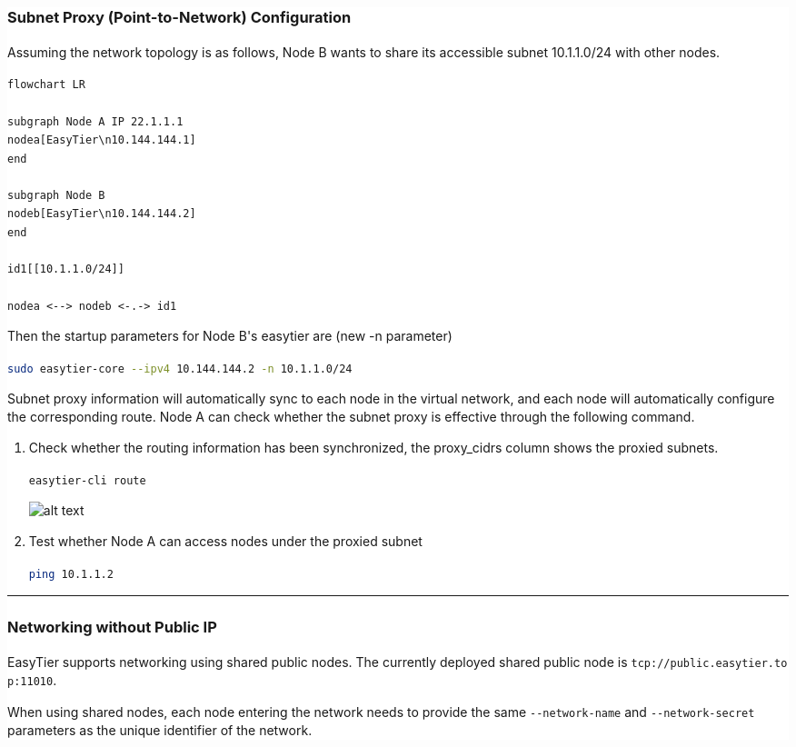 
### Subnet Proxy (Point-to-Network) Configuration

Assuming the network topology is as follows, Node B wants to share its accessible subnet 10.1.1.0/24 with other nodes.

```mermaid
flowchart LR

subgraph Node A IP 22.1.1.1
nodea[EasyTier\n10.144.144.1]
end

subgraph Node B
nodeb[EasyTier\n10.144.144.2]
end

id1[[10.1.1.0/24]]

nodea <--> nodeb <-.-> id1

```

Then the startup parameters for Node B's easytier are (new -n parameter)

```sh
sudo easytier-core --ipv4 10.144.144.2 -n 10.1.1.0/24
```

Subnet proxy information will automatically sync to each node in the virtual network, and each node will automatically configure the corresponding route. Node A can check whether the subnet proxy is effective through the following command.

1. Check whether the routing information has been synchronized, the proxy_cidrs column shows the proxied subnets.

    ```sh
    easytier-cli route
    ```

   ![alt text](/assets/image-3.png)

2. Test whether Node A can access nodes under the proxied subnet

    ```sh
    ping 10.1.1.2
    ```

---

### Networking without Public IP

EasyTier supports networking using shared public nodes. The currently deployed shared public node is ``tcp://public.easytier.top:11010``.

When using shared nodes, each node entering the network needs to provide the same ``--network-name`` and ``--network-secret`` parameters as the unique identifier of the network.
